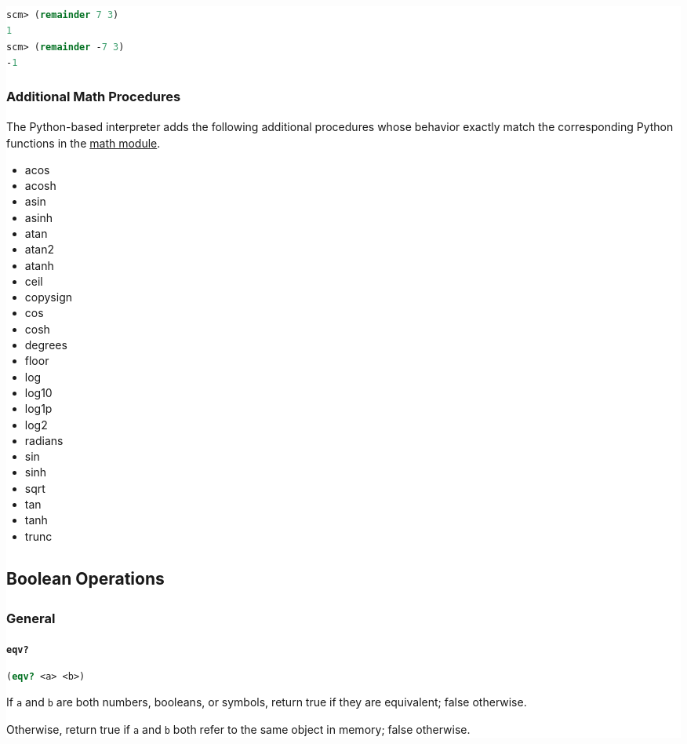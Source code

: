 ```scheme
scm> (remainder 7 3)
1
scm> (remainder -7 3)
-1
```

### Additional Math Procedures

The Python-based interpreter adds the following additional procedures whose
behavior exactly match the corresponding Python functions in the
[math module](https://docs.python.org/3/library/math.html).

- acos
- acosh
- asin
- asinh
- atan
- atan2
- atanh
- ceil
- copysign
- cos
- cosh
- degrees
- floor
- log
- log10
- log1p
- log2
- radians
- sin
- sinh
- sqrt
- tan
- tanh
- trunc

## Boolean Operations

### General

<a class='builtin-header' id='eqv?'>**`eqv?`**</a>

```scheme
(eqv? <a> <b>)
```

If `a` and `b` are both numbers, booleans, or symbols, return true if
they are equivalent; false otherwise.

Otherwise, return true if `a` and `b` both refer to the same object in memory;
false otherwise.
